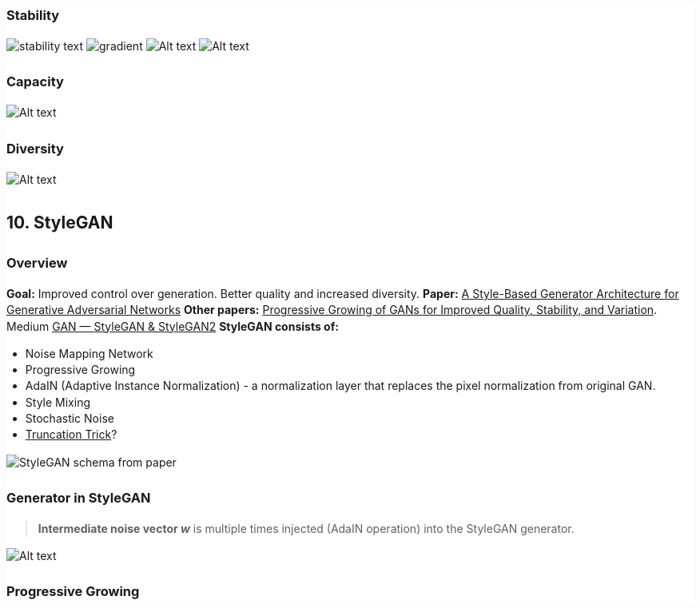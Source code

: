### Stability

![stability text](image-34.png)
![gradient](image-35.png)
![Alt text](image-36.png)
![Alt text](image-37.png)

### Capacity

![Alt text](image-38.png)

### Diversity

![Alt text](image-39.png)

## 10. StyleGAN

### Overview

**Goal:** Improved control over generation. Better quality and increased diversity.
**Paper:** [A Style-Based Generator Architecture for Generative Adversarial Networks](https://arxiv.org/abs/1812.04948)
**Other papers:**
[Progressive Growing of GANs for Improved Quality, Stability, and Variation](https://arxiv.org/abs/1710.10196).
Medium [GAN — StyleGAN & StyleGAN2](https://jonathan-hui.medium.com/gan-stylegan-stylegan2-479bdf256299)
**StyleGAN consists of:**

- Noise Mapping Network
- Progressive Growing
- AdaIN (Adaptive Instance Normalization) - a normalization layer that replaces the pixel normalization from original GAN.
- Style Mixing
- Stochastic Noise
- [Truncation Trick](https://paperswithcode.com/method/truncation-trick)?

![StyleGAN schema from paper](image-89.png)

### Generator in StyleGAN

> **Intermediate noise vector $w$** is multiple times injected (AdaIN operation) into the StyleGAN generator.

![Alt text](image-74.png)

### Progressive Growing
